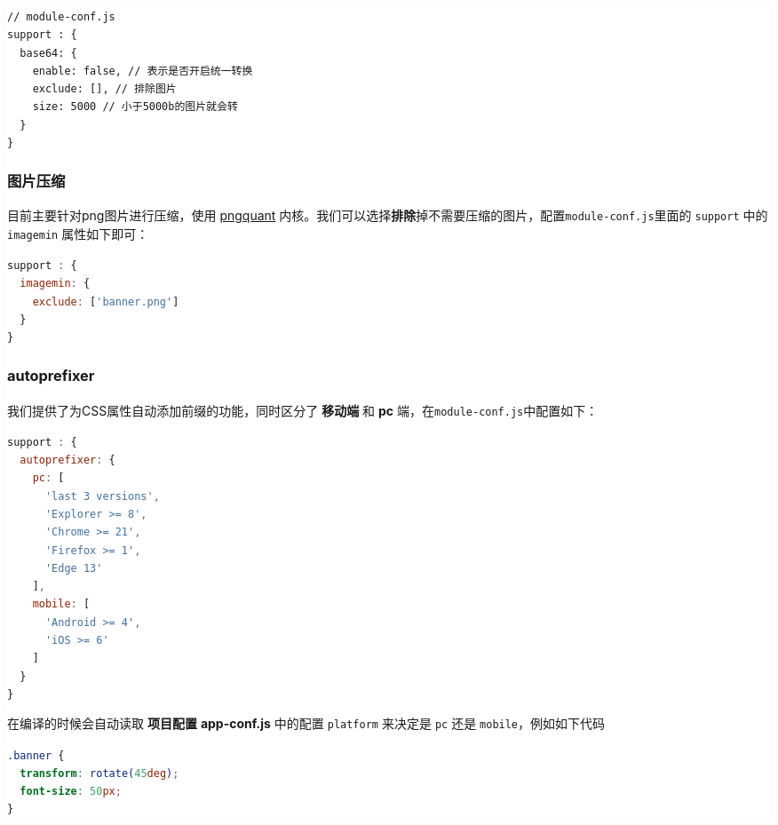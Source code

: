 ```
// module-conf.js
support : {  
  base64: {
    enable: false, // 表示是否开启统一转换
    exclude: [], // 排除图片
    size: 5000 // 小于5000b的图片就会转
  }
}
```

### 图片压缩

目前主要针对png图片进行压缩，使用 [pngquant](https://pngquant.org/) 内核。我们可以选择**排除**掉不需要压缩的图片，配置`module-conf.js`里面的 `support` 中的 `imagemin` 属性如下即可：

```javascript
support : {  
  imagemin: {
    exclude: ['banner.png']
  }
}
```

### autoprefixer

我们提供了为CSS属性自动添加前缀的功能，同时区分了 **移动端** 和 **pc** 端，在`module-conf.js`中配置如下：

```javascript
support : {  
  autoprefixer: {
    pc: [
      'last 3 versions',
      'Explorer >= 8',
      'Chrome >= 21',
      'Firefox >= 1',
      'Edge 13'
    ],
    mobile: [
      'Android >= 4',
      'iOS >= 6'
    ]
  }
}
```

在编译的时候会自动读取 **项目配置** **app-conf.js** 中的配置 `platform` 来决定是 `pc` 还是 `mobile`，例如如下代码

```css
.banner {
  transform: rotate(45deg);
  font-size: 50px;
}
```

